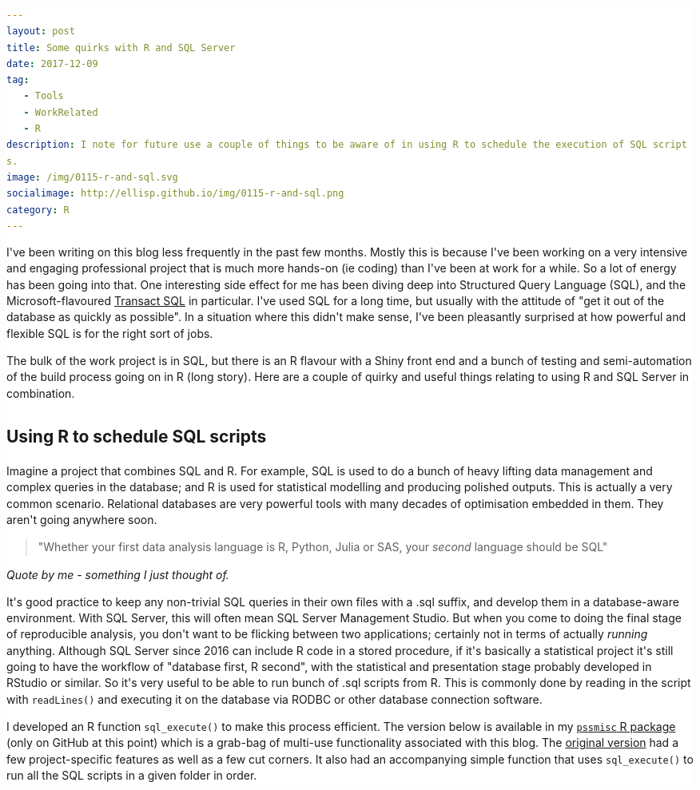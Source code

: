 ```yaml
---
layout: post
title: Some quirks with R and SQL Server
date: 2017-12-09
tag: 
   - Tools
   - WorkRelated
   - R
description: I note for future use a couple of things to be aware of in using R to schedule the execution of SQL scripts.
image: /img/0115-r-and-sql.svg
socialimage: http://ellisp.github.io/img/0115-r-and-sql.png
category: R
---
```


I've been writing on this blog less frequently in the past few months.  Mostly this is because I've been working on a very intensive and engaging professional project that is much more hands-on (ie coding) than I've been at work for a while.  So a lot of energy has been going into that.  One interesting side effect for me has been diving deep into Structured Query Language (SQL), and the Microsoft-flavoured [Transact SQL](https://en.wikipedia.org/wiki/Transact-SQL) in particular.  I've used SQL for a long time, but usually with the attitude of "get it out of the database as quickly as possible".  In a situation where this didn't make sense, I've been pleasantly surprised at how powerful and flexible SQL is for the right sort of jobs.

The bulk of the work project is in SQL, but there is an R flavour with a Shiny front end and a bunch of testing and semi-automation of the build process going on in R (long story).  Here are a couple of quirky and useful things relating to using R and SQL Server in combination.

## Using R to schedule SQL scripts

Imagine a project that combines SQL and R.  For example, SQL is used to do a bunch of heavy lifting data management and complex queries in the database; and R is used for statistical modelling and producing polished outputs.  This is actually a very common scenario.  Relational databases are very powerful tools with many decades of optimisation embedded in them.  They aren't going anywhere soon.

> "Whether your first data analysis language is R, Python, Julia or SAS, your *second* language should be SQL"

*Quote by me - something I just thought of.*

It's good practice to keep any non-trivial SQL queries in their own files with a .sql suffix, and develop them in a database-aware environment.  With SQL Server, this will often mean SQL Server Management Studio.  But when you come to doing the final stage of reproducible analysis, you don't want to be flicking between two applications; certainly not in terms of actually *running* anything.  Although SQL Server since 2016 can include R code in a stored procedure, if it's basically a statistical project it's still going to have the workflow of "database first, R second", with the statistical and presentation stage probably developed in RStudio or similar.  So it's very useful to be able to run bunch of .sql scripts from R.  This is commonly done by reading in the script with `readLines()` and executing it on the database via RODBC or other database connection software.  

I developed an R function `sql_execute()` to make this process efficient.  The version below is available in my [`pssmisc` R package](https://github.com/ellisp/pssmisc-r-package) (only on GitHub at this point) which is a grab-bag of multi-use functionality associated with this blog.  The [original version](https://github.com/StatisticsNZ/population-explorer/blob/master/build-db/00-src/sql_execute.R) had a few project-specific features as well as a few cut corners.  It also had an accompanying simple function that uses `sql_execute()` to run all the SQL scripts in a given folder in order.

